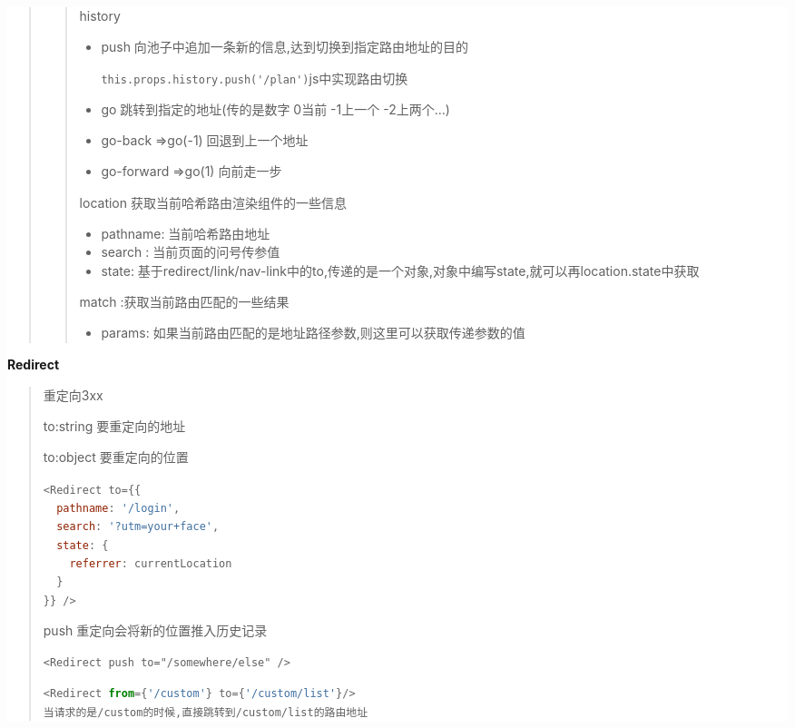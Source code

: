 >
>    > history
>    >
>    > * push 向池子中追加一条新的信息,达到切换到指定路由地址的目的
>    >
>    >   `this.props.history.push('/plan')`js中实现路由切换
>    >
>    > * go 跳转到指定的地址(传的是数字 0当前 -1上一个 -2上两个...)
>    >
>    > * go-back =>go(-1) 回退到上一个地址
>    >
>    > * go-forward =>go(1) 向前走一步
>    >
>    > location 获取当前哈希路由渲染组件的一些信息
>    >
>    > * pathname: 当前哈希路由地址 
>    > * search : 当前页面的问号传参值
>    > * state: 基于redirect/link/nav-link中的to,传递的是一个对象,对象中编写state,就可以再location.state中获取
>    >
>    > match :获取当前路由匹配的一些结果
>    >
>    > * params: 如果当前路由匹配的是地址路径参数,则这里可以获取传递参数的值

**Redirect**

> 重定向3xx
>
> to:string 要重定向的地址
>
> to:object 要重定向的位置
>
> ```js
> <Redirect to={{
>   pathname: '/login',
>   search: '?utm=your+face',
>   state: {
>     referrer: currentLocation
>   }
> }} />
> ```
>
> push 重定向会将新的位置推入历史记录
>
> `<Redirect push to="/somewhere/else" />`
>
> ```js
> <Redirect from={'/custom'} to={'/custom/list'}/>
> 当请求的是/custom的时候,直接跳转到/custom/list的路由地址
> ```
>
> 
